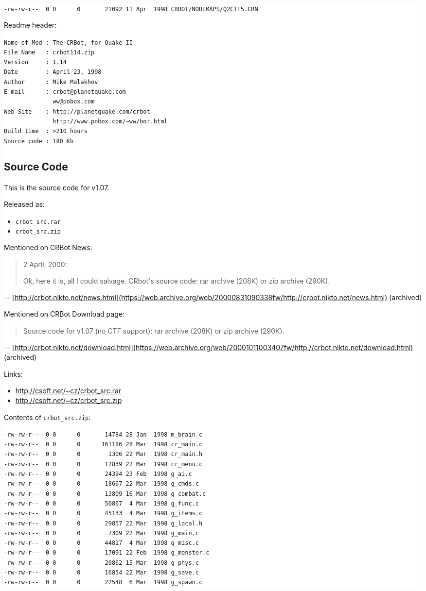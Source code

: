 ```text
-rw-rw-r--  0 0      0       21092 11 Apr  1998 CRBOT/NODEMAPS/Q2CTF5.CRN
```

Readme header:

```text
Name of Mod : The CRBot, for Quake II
File Name   : crbot114.zip
Version     : 1.14
Date        : April 23, 1998
Author      : Mike Malakhov
E-mail      : crbot@planetquake.com
              ww@pobox.com
Web Site    : http://planetquake.com/crbot
              http://www.pobox.com/~ww/bot.html
Build time  : >210 hours
Source code : 180 Kb
```

## Source Code

This is the source code for v1.07.

Released as:

* `crbot_src.rar`
* `crbot_src.zip`

Mentioned on CRBot News:

> 2 April, 2000:
>
> Ok, here it is, all I could salvage. CRbot's source code: rar archive (208K) or zip archive (290K).

-- [http://crbot.nikto.net/news.html](https://web.archive.org/web/20000831090338fw/http://crbot.nikto.net/news.html) (archived)

Mentioned on CRBot Download page:

> Source code for v1.07 (no CTF support): rar archive (208K) or zip archive (290K).

-- [http://crbot.nikto.net/download.html](https://web.archive.org/web/20001011003407fw/http://crbot.nikto.net/download.html) (archived)

Links:

* http://csoft.net/~cz/crbot_src.rar
* http://csoft.net/~cz/crbot_src.zip


Contents of `crbot_src.zip`:

```text
-rw-rw-r--  0 0      0       14784 28 Jan  1998 m_brain.c
-rw-rw-r--  0 0      0      161186 28 Mar  1998 cr_main.c
-rw-rw-r--  0 0      0        1306 22 Mar  1998 cr_main.h
-rw-rw-r--  0 0      0       12839 22 Mar  1998 cr_menu.c
-rw-rw-r--  0 0      0       24394 23 Feb  1998 g_ai.c
-rw-rw-r--  0 0      0       18667 22 Mar  1998 g_cmds.c
-rw-rw-r--  0 0      0       13809 16 Mar  1998 g_combat.c
-rw-rw-r--  0 0      0       50867  4 Mar  1998 g_func.c
-rw-rw-r--  0 0      0       45133  4 Mar  1998 g_items.c
-rw-rw-r--  0 0      0       29857 22 Mar  1998 g_local.h
-rw-rw-r--  0 0      0        7309 22 Mar  1998 g_main.c
-rw-rw-r--  0 0      0       44817  4 Mar  1998 g_misc.c
-rw-rw-r--  0 0      0       17091 22 Feb  1998 g_monster.c
-rw-rw-r--  0 0      0       20862 15 Mar  1998 g_phys.c
-rw-rw-r--  0 0      0       16854 22 Mar  1998 g_save.c
-rw-rw-r--  0 0      0       22548  6 Mar  1998 g_spawn.c
```